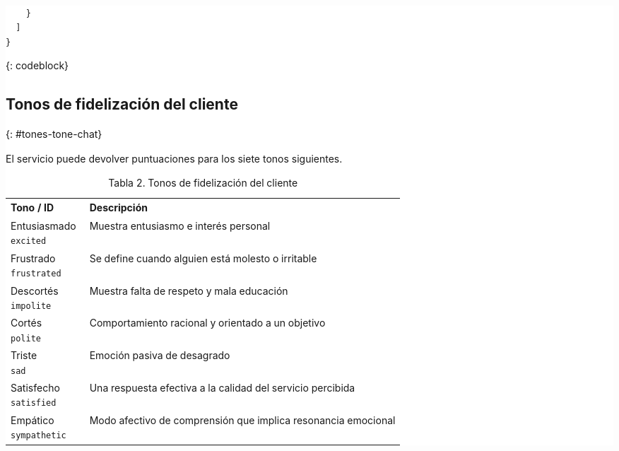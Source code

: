 ```javascript
    }
  ]
}
```
{: codeblock}

## Tonos de fidelización del cliente
{: #tones-tone-chat}

El servicio puede devolver puntuaciones para los siete tonos siguientes.

<table style="width:90%">
  <caption>Tabla 2. Tonos de fidelización del cliente</caption>
  <tr>
    <th style="text-align:left; width:20%">Tono / ID</th>
    <th style="text-align:left">Descripción</th>
  </tr>
  <tr>
    <td>Entusiasmado<br/><code>excited</code></td>
    <td>
      Muestra entusiasmo e interés personal
    </td>
  </tr>
  <tr>
    <td>Frustrado<br/><code>frustrated</code></td>
    <td>
      Se define cuando alguien está molesto o irritable
    </td>
  </tr>
  <tr>
    <td>Descortés<br/><code>impolite</code></td>
    <td>
      Muestra falta de respeto y mala educación
    </td>
  </tr>
  <tr>
    <td>Cortés<br/><code>polite</code></td>
    <td>
      Comportamiento racional y orientado a un objetivo
    </td>
  </tr>
  <tr>
    <td>Triste<br/><code>sad</code></td>
    <td>
      Emoción pasiva de desagrado
    </td>
  </tr>
  <tr>
    <td>Satisfecho<br/><code>satisfied</code></td>
    <td>
      Una respuesta efectiva a la calidad del servicio percibida
    </td>
  </tr>
  <tr>
    <td>Empático<br/><code>sympathetic</code></td>
    <td>
      Modo afectivo de comprensión que implica resonancia emocional
    </td>
  </tr>
</table>
